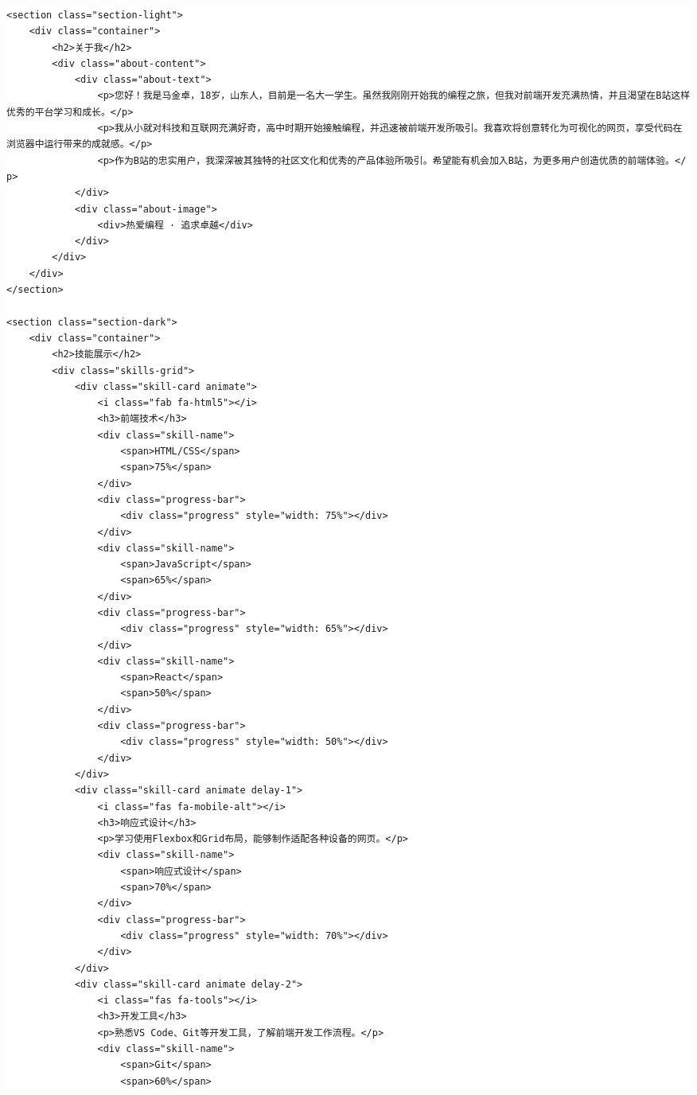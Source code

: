     <section class="section-light">
        <div class="container">
            <h2>关于我</h2>
            <div class="about-content">
                <div class="about-text">
                    <p>您好！我是马金卓，18岁，山东人，目前是一名大一学生。虽然我刚刚开始我的编程之旅，但我对前端开发充满热情，并且渴望在B站这样优秀的平台学习和成长。</p>
                    <p>我从小就对科技和互联网充满好奇，高中时期开始接触编程，并迅速被前端开发所吸引。我喜欢将创意转化为可视化的网页，享受代码在浏览器中运行带来的成就感。</p>
                    <p>作为B站的忠实用户，我深深被其独特的社区文化和优秀的产品体验所吸引。希望能有机会加入B站，为更多用户创造优质的前端体验。</p>
                </div>
                <div class="about-image">
                    <div>热爱编程 · 追求卓越</div>
                </div>
            </div>
        </div>
    </section>

    <section class="section-dark">
        <div class="container">
            <h2>技能展示</h2>
            <div class="skills-grid">
                <div class="skill-card animate">
                    <i class="fab fa-html5"></i>
                    <h3>前端技术</h3>
                    <div class="skill-name">
                        <span>HTML/CSS</span>
                        <span>75%</span>
                    </div>
                    <div class="progress-bar">
                        <div class="progress" style="width: 75%"></div>
                    </div>
                    <div class="skill-name">
                        <span>JavaScript</span>
                        <span>65%</span>
                    </div>
                    <div class="progress-bar">
                        <div class="progress" style="width: 65%"></div>
                    </div>
                    <div class="skill-name">
                        <span>React</span>
                        <span>50%</span>
                    </div>
                    <div class="progress-bar">
                        <div class="progress" style="width: 50%"></div>
                    </div>
                </div>
                <div class="skill-card animate delay-1">
                    <i class="fas fa-mobile-alt"></i>
                    <h3>响应式设计</h3>
                    <p>学习使用Flexbox和Grid布局，能够制作适配各种设备的网页。</p>
                    <div class="skill-name">
                        <span>响应式设计</span>
                        <span>70%</span>
                    </div>
                    <div class="progress-bar">
                        <div class="progress" style="width: 70%"></div>
                    </div>
                </div>
                <div class="skill-card animate delay-2">
                    <i class="fas fa-tools"></i>
                    <h3>开发工具</h3>
                    <p>熟悉VS Code、Git等开发工具，了解前端开发工作流程。</p>
                    <div class="skill-name">
                        <span>Git</span>
                        <span>60%</span>